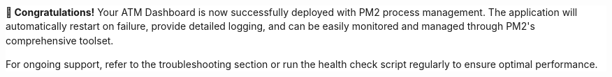 
**🎉 Congratulations!** Your ATM Dashboard is now successfully deployed with PM2 process management. The application will automatically restart on failure, provide detailed logging, and can be easily monitored and managed through PM2's comprehensive toolset.

For ongoing support, refer to the troubleshooting section or run the health check script regularly to ensure optimal performance.
